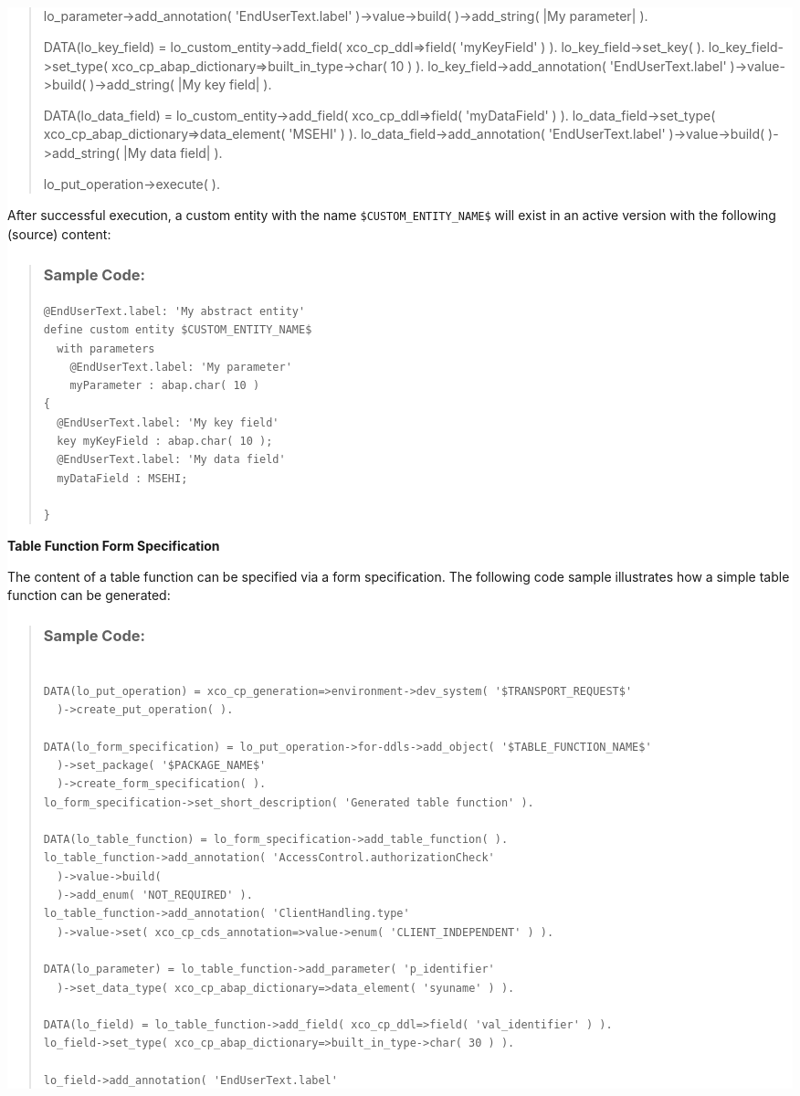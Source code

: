 > lo_parameter->add_annotation( 'EndUserText.label' )->value->build( )->add_string( |My parameter| ).
>  
> DATA(lo_key_field) = lo_custom_entity->add_field( xco_cp_ddl=>field( 'myKeyField' ) ).
> lo_key_field->set_key( ).
> lo_key_field->set_type( xco_cp_abap_dictionary=>built_in_type->char( 10 ) ).
> lo_key_field->add_annotation( 'EndUserText.label' )->value->build( )->add_string( |My key field| ).
>  
> DATA(lo_data_field) = lo_custom_entity->add_field( xco_cp_ddl=>field( 'myDataField' ) ).
> lo_data_field->set_type( xco_cp_abap_dictionary=>data_element( 'MSEHI' ) ).
> lo_data_field->add_annotation( 'EndUserText.label' )->value->build( )->add_string( |My data field| ).
>  
> lo_put_operation->execute( ).
> ```

After successful execution, a custom entity with the name `$CUSTOM_ENTITY_NAME$` will exist in an active version with the following \(source\) content:

> ### Sample Code:  
> ```
> @EndUserText.label: 'My abstract entity'
> define custom entity $CUSTOM_ENTITY_NAME$
>   with parameters
>     @EndUserText.label: 'My parameter'
>     myParameter : abap.char( 10 )
> {
>   @EndUserText.label: 'My key field'
>   key myKeyField : abap.char( 10 );
>   @EndUserText.label: 'My data field'
>   myDataField : MSEHI;
>    
> }
> ```

**Table Function Form Specification**

The content of a table function can be specified via a form specification. The following code sample illustrates how a simple table function can be generated:

> ### Sample Code:  
> ```abap
> 
> DATA(lo_put_operation) = xco_cp_generation=>environment->dev_system( '$TRANSPORT_REQUEST$'
>   )->create_put_operation( ).
>  
> DATA(lo_form_specification) = lo_put_operation->for-ddls->add_object( '$TABLE_FUNCTION_NAME$'
>   )->set_package( '$PACKAGE_NAME$'
>   )->create_form_specification( ).
> lo_form_specification->set_short_description( 'Generated table function' ).
>  
> DATA(lo_table_function) = lo_form_specification->add_table_function( ).
> lo_table_function->add_annotation( 'AccessControl.authorizationCheck'
>   )->value->build(
>   )->add_enum( 'NOT_REQUIRED' ).
> lo_table_function->add_annotation( 'ClientHandling.type'
>   )->value->set( xco_cp_cds_annotation=>value->enum( 'CLIENT_INDEPENDENT' ) ).
>  
> DATA(lo_parameter) = lo_table_function->add_parameter( 'p_identifier'
>   )->set_data_type( xco_cp_abap_dictionary=>data_element( 'syuname' ) ).
>  
> DATA(lo_field) = lo_table_function->add_field( xco_cp_ddl=>field( 'val_identifier' ) ).
> lo_field->set_type( xco_cp_abap_dictionary=>built_in_type->char( 30 ) ).
>  
> lo_field->add_annotation( 'EndUserText.label'